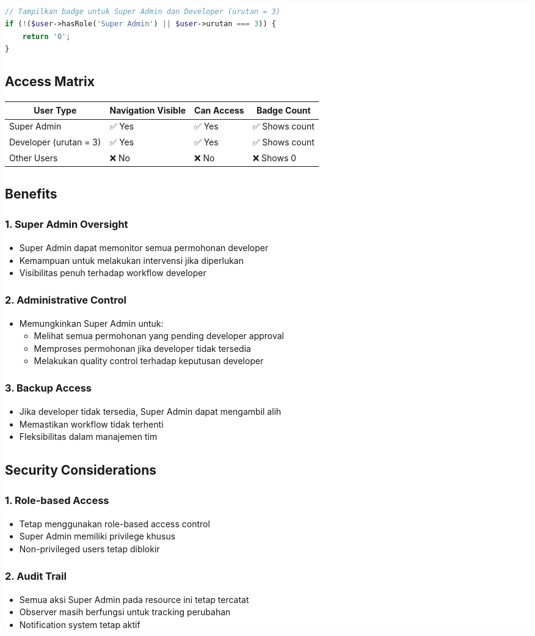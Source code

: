 ```php
// Tampilkan badge untuk Super Admin dan Developer (urutan = 3)
if (!($user->hasRole('Super Admin') || $user->urutan === 3)) {
    return '0';
}
```

## Access Matrix

| User Type              | Navigation Visible | Can Access | Badge Count    |
| ---------------------- | ------------------ | ---------- | -------------- |
| Super Admin            | ✅ Yes             | ✅ Yes     | ✅ Shows count |
| Developer (urutan = 3) | ✅ Yes             | ✅ Yes     | ✅ Shows count |
| Other Users            | ❌ No              | ❌ No      | ❌ Shows 0     |

## Benefits

### 1. Super Admin Oversight

-   Super Admin dapat memonitor semua permohonan developer
-   Kemampuan untuk melakukan intervensi jika diperlukan
-   Visibilitas penuh terhadap workflow developer

### 2. Administrative Control

-   Memungkinkan Super Admin untuk:
    -   Melihat semua permohonan yang pending developer approval
    -   Memproses permohonan jika developer tidak tersedia
    -   Melakukan quality control terhadap keputusan developer

### 3. Backup Access

-   Jika developer tidak tersedia, Super Admin dapat mengambil alih
-   Memastikan workflow tidak terhenti
-   Fleksibilitas dalam manajemen tim

## Security Considerations

### 1. Role-based Access

-   Tetap menggunakan role-based access control
-   Super Admin memiliki privilege khusus
-   Non-privileged users tetap diblokir

### 2. Audit Trail

-   Semua aksi Super Admin pada resource ini tetap tercatat
-   Observer masih berfungsi untuk tracking perubahan
-   Notification system tetap aktif
